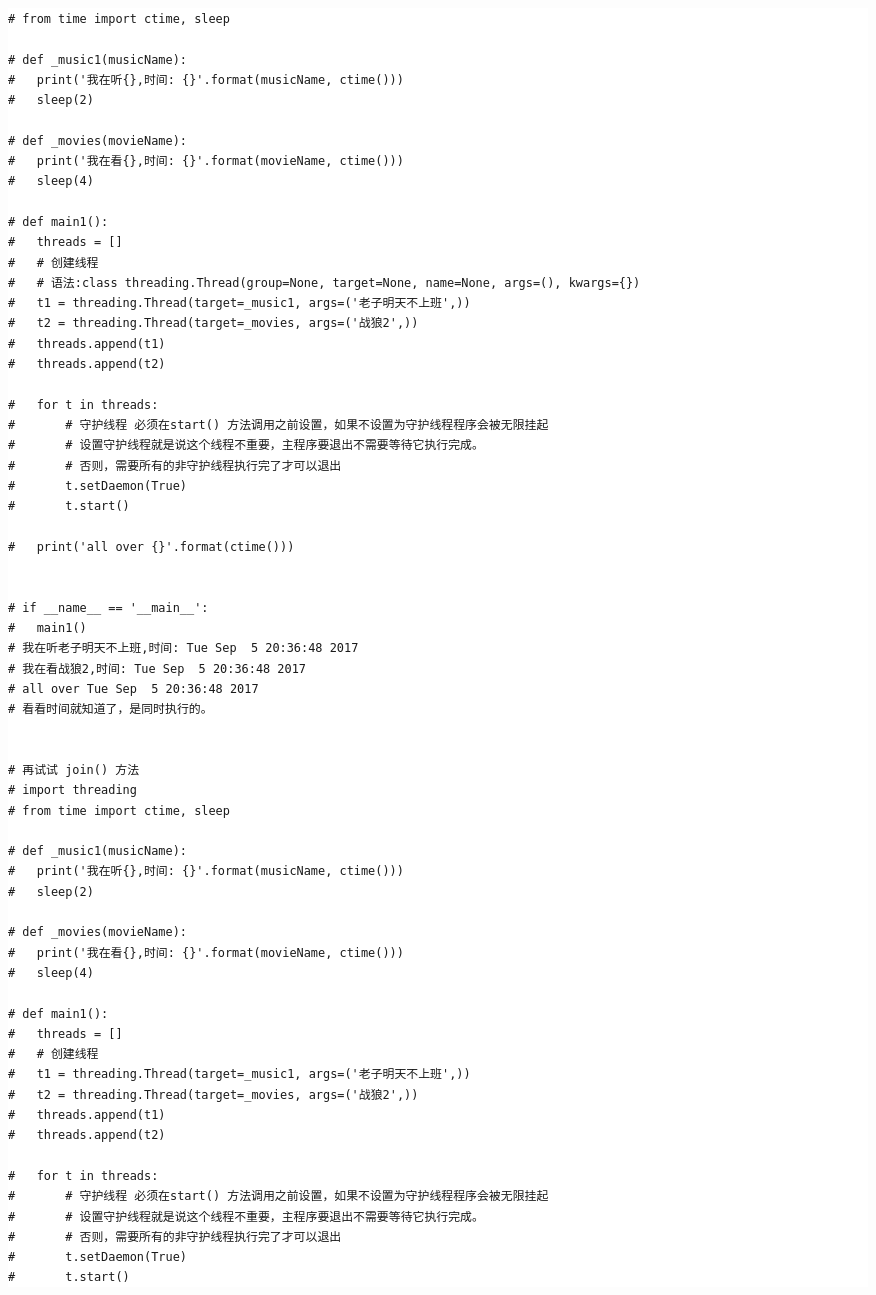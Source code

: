 ```
# from time import ctime, sleep

# def _music1(musicName):
#   print('我在听{},时间: {}'.format(musicName, ctime()))
#   sleep(2)

# def _movies(movieName):
#   print('我在看{},时间: {}'.format(movieName, ctime()))
#   sleep(4)

# def main1():
#   threads = []
#   # 创建线程
#   # 语法:class threading.Thread(group=None, target=None, name=None, args=(), kwargs={})
#   t1 = threading.Thread(target=_music1, args=('老子明天不上班',))
#   t2 = threading.Thread(target=_movies, args=('战狼2',))
#   threads.append(t1)
#   threads.append(t2)

#   for t in threads:
#       # 守护线程 必须在start() 方法调用之前设置，如果不设置为守护线程程序会被无限挂起
#       # 设置守护线程就是说这个线程不重要，主程序要退出不需要等待它执行完成。
#       # 否则，需要所有的非守护线程执行完了才可以退出
#       t.setDaemon(True) 
#       t.start()

#   print('all over {}'.format(ctime()))


# if __name__ == '__main__':
#   main1()
# 我在听老子明天不上班,时间: Tue Sep  5 20:36:48 2017
# 我在看战狼2,时间: Tue Sep  5 20:36:48 2017
# all over Tue Sep  5 20:36:48 2017
# 看看时间就知道了，是同时执行的。


# 再试试 join() 方法
# import threading
# from time import ctime, sleep

# def _music1(musicName):
#   print('我在听{},时间: {}'.format(musicName, ctime()))
#   sleep(2)

# def _movies(movieName):
#   print('我在看{},时间: {}'.format(movieName, ctime()))
#   sleep(4)

# def main1():
#   threads = []
#   # 创建线程
#   t1 = threading.Thread(target=_music1, args=('老子明天不上班',))
#   t2 = threading.Thread(target=_movies, args=('战狼2',))
#   threads.append(t1)
#   threads.append(t2)

#   for t in threads:
#       # 守护线程 必须在start() 方法调用之前设置，如果不设置为守护线程程序会被无限挂起
#       # 设置守护线程就是说这个线程不重要，主程序要退出不需要等待它执行完成。
#       # 否则，需要所有的非守护线程执行完了才可以退出
#       t.setDaemon(True) 
#       t.start()
```